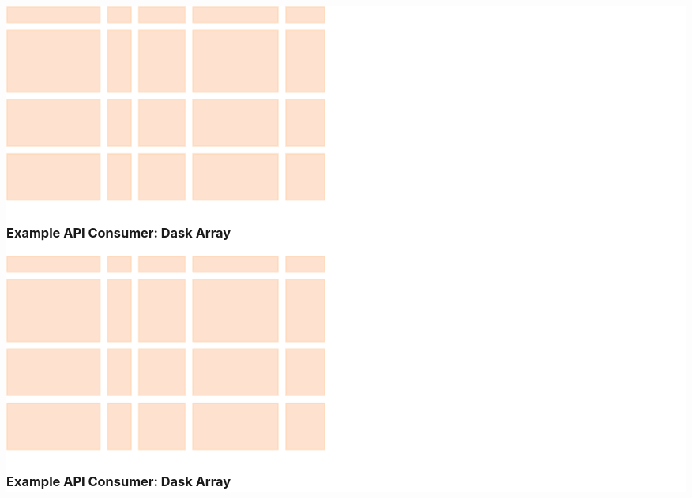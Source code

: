 <img src="images/dask-array-light.svg" width="60%">


### Example API Consumer: Dask Array

<img src="images/dask-array-cupy.svg" width="60%">


### Example API Consumer: Dask Array
